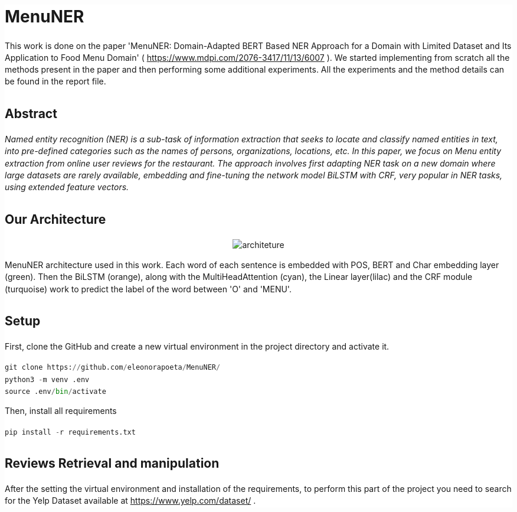 # MenuNER
This work is done on the paper 
'MenuNER: Domain-Adapted BERT Based NER Approach for a
Domain with Limited Dataset and Its Application to Food
Menu Domain' 
( https://www.mdpi.com/2076-3417/11/13/6007 ).
We started implementing from scratch all the methods present in the paper 
and then performing some additional experiments.
All the experiments and the method details can be found in the report file.


## Abstract

<i>Named entity recognition (NER) is a sub-task of information extraction that seeks to locate and classify named entities in text, into pre-defined categories such as the names of persons, organizations, locations, etc.
In this paper, we focus on Menu entity extraction from online user reviews for the restaurant.
The approach involves first adapting NER task on a new domain where large datasets are rarely available,
embedding and fine-tuning the network model BiLSTM with CRF, very popular in NER tasks, using extended
feature vectors.</i>

## Our Architecture

<p align="center">
<img src="https://github.com/eleonorapoeta/MenuNER/images/architecture.jpg" alt="architeture" width="70%"/>
</p>
MenuNER architecture used in this work. Each word of each sentence is embedded with POS, BERT and Char 
embedding layer (green). Then the BiLSTM (orange), along with the 
MultiHeadAttention (cyan), the Linear layer(lilac) and the CRF module 
(turquoise) work to predict the label of the word between 'O' and 'MENU'.

## Setup
First, clone the GitHub and create a new virtual environment in the project directory and activate it.
```python
git clone https://github.com/eleonorapoeta/MenuNER/
python3 -m venv .env
source .env/bin/activate
```
Then, install all requirements
```python
pip install -r requirements.txt
```

## Reviews Retrieval and manipulation
After the setting the virtual environment and installation of the requirements,
to perform this part of the project you need to search 
for the Yelp Dataset available at
 https://www.yelp.com/dataset/ .
